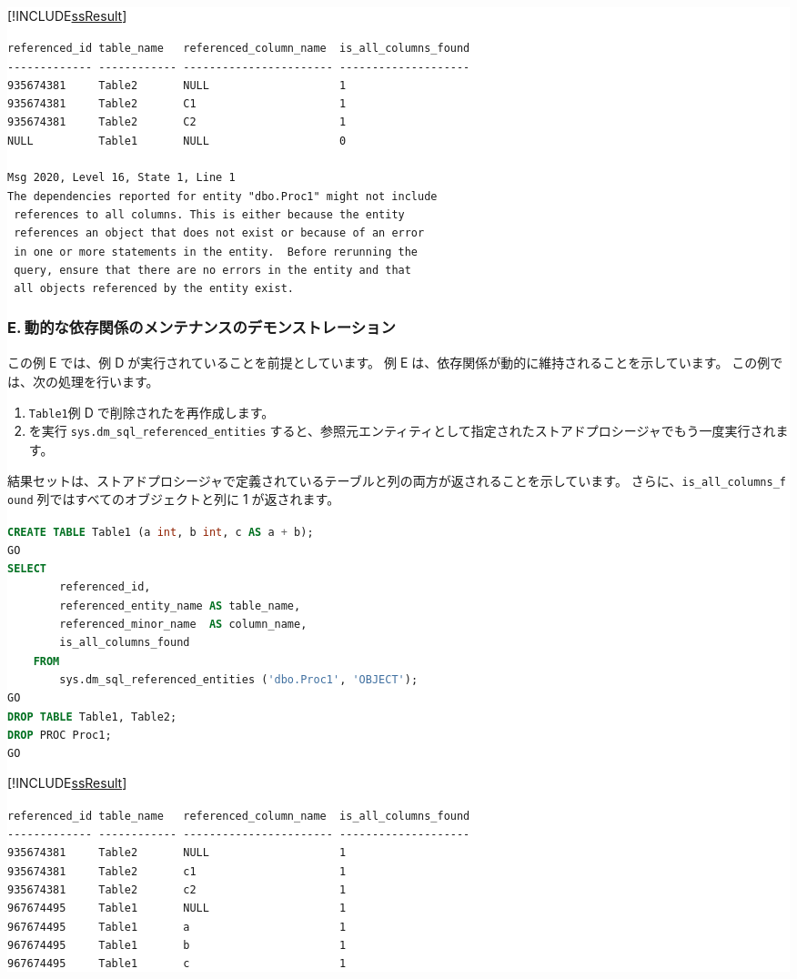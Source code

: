  [!INCLUDE[ssResult](../../includes/ssresult-md.md)]  
  
 ```console
 referenced_id table_name   referenced_column_name  is_all_columns_found  
 ------------- ------------ ----------------------- --------------------  
 935674381     Table2       NULL                    1  
 935674381     Table2       C1                      1  
 935674381     Table2       C2                      1  
 NULL          Table1       NULL                    0  

Msg 2020, Level 16, State 1, Line 1
The dependencies reported for entity "dbo.Proc1" might not include
  references to all columns. This is either because the entity
  references an object that does not exist or because of an error
  in one or more statements in the entity.  Before rerunning the
  query, ensure that there are no errors in the entity and that
  all objects referenced by the entity exist.
 ```
  
### <a name="e-demonstrating-dynamic-dependency-maintenance"></a>E. 動的な依存関係のメンテナンスのデモンストレーション  

この例 E では、例 D が実行されていることを前提としています。 例 E は、依存関係が動的に維持されることを示しています。 この例では、次の処理を行います。

1. `Table1`例 D で削除されたを再作成します。
2. を実行 `sys.dm_sql_referenced_entities` すると、参照元エンティティとして指定されたストアドプロシージャでもう一度実行されます。

結果セットは、ストアドプロシージャで定義されているテーブルと列の両方が返されることを示しています。 さらに、`is_all_columns_found` 列ではすべてのオブジェクトと列に 1 が返されます。

```sql  
CREATE TABLE Table1 (a int, b int, c AS a + b);  
GO   
SELECT
        referenced_id,
        referenced_entity_name AS table_name,
        referenced_minor_name  AS column_name,
        is_all_columns_found
    FROM
        sys.dm_sql_referenced_entities ('dbo.Proc1', 'OBJECT');
GO  
DROP TABLE Table1, Table2;  
DROP PROC Proc1;  
GO  
```  
  
 [!INCLUDE[ssResult](../../includes/ssresult-md.md)]  
  
 ```console
 referenced_id table_name   referenced_column_name  is_all_columns_found  
 ------------- ------------ ----------------------- --------------------  
 935674381     Table2       NULL                    1 
 935674381     Table2       c1                      1 
 935674381     Table2       c2                      1 
 967674495     Table1       NULL                    1 
 967674495     Table1       a                       1  
 967674495     Table1       b                       1  
 967674495     Table1       c                       1  
 ```
 